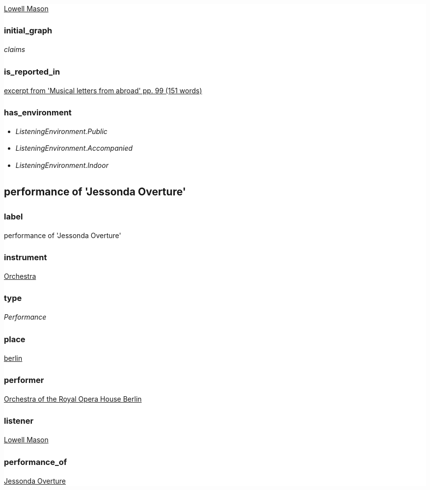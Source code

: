 
[Lowell Mason](#Lowell-Mason)

### initial_graph


*claims*

### is_reported_in


[excerpt from 'Musical letters from abroad' pp. 99 (151 words)](#excerpt-from-'Musical-letters-from-abroad'-pp.-99-(151-words))

### has_environment

 - *ListeningEnvironment.Public*

 - *ListeningEnvironment.Accompanied*

 - *ListeningEnvironment.Indoor*

## performance of 'Jessonda Overture'

### label


performance of 'Jessonda Overture'

### instrument


[Orchestra](#Orchestra)

### type


*Performance*

### place


[berlin](#berlin)

### performer


[Orchestra of the Royal Opera House Berlin](#Orchestra-of-the-Royal-Opera-House-Berlin)

### listener


[Lowell Mason](#Lowell-Mason)

### performance_of


[Jessonda Overture](#Jessonda-Overture)
